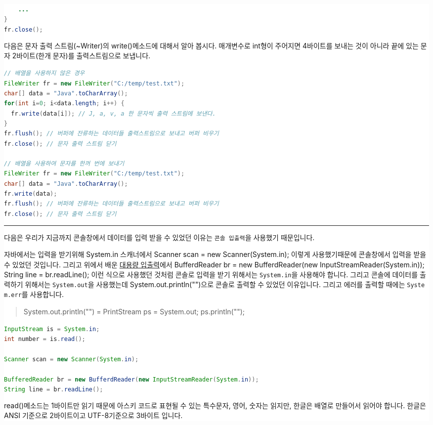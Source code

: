   ```java
      ...
  }
  fr.close();
  ```

  다음은 문자 출력 스트림(~Writer)의 write()메소드에 대해서 알아 봅시다.
  매개변수로 int형이 주어지면 4바이트를 보내는 것이 아니라 끝에 있는 문자 2바이트(한개 문자)를 출력스트림으로 보냅니다.

  ```java
  // 배열을 사용하지 않은 경우
  FileWriter fr = new FileWriter("C:/temp/test.txt");
  char[] data = "Java".toCharArray();
  for(int i=0; i<data.length; i++) {
    fr.write(data[i]); // J, a, v, a 한 문자씩 출력 스트림에 보낸다.
  }
  fr.flush(); // 버퍼에 잔류하는 데이터들 출력스트림으로 보내고 버퍼 비우기
  fr.close(); // 문자 출력 스트림 닫기

  // 배열을 사용하여 문자를 한꺼 번에 보내기
  FileWriter fr = new FileWriter("C:/temp/test.txt");
  char[] data = "Java".toCharArray();
  fr.write(data);
  fr.flush(); // 버퍼에 잔류하는 데이터들 출력스트림으로 보내고 버퍼 비우기
  fr.close(); // 문자 출력 스트림 닫기
  ```

  -----------------------------------------------------------------------------

  다음은 우리가 지금까지 콘솔창에서 데이터를 입력 받을 수 있었던 이유는 `콘솔 입출력`을
  사용했기 때문입니다.

  자바에서는 입력을 받기위해 System.in 스캐너에서 Scanner scan = new Scanner(System.in);
  이렇게 사용했기때문에 콘솔창에서 입력을 받을 수 있었던 것입니다. 그리고 위에서 배운
  [대용량 입출력](https://baekjungho.github.io/java-inputoutput/)에서
  BufferdReader br = new BufferdReader(new InputStreamReader(System.in)); String line = br.readLine();
  이런 식으로 사용했던 것처럼 콘솔로 입력을 받기 위해서는 `System.in`을 사용해야 합니다.
  그리고 콘솔에 데이터를 출력하기 위해서는 `System.out`을 사용했는데 System.out.println("")으로
  콘솔로 출력할 수 있었던 이유입니다. 그리고 에러를 출력할 때에는 `System.err`를 사용합니다.

  > System.out.println("") = PrintStream ps = System.out; ps.println("");

  ```java
  InputStream is = System.in;
  int number = is.read();

  Scanner scan = new Scanner(System.in);

  BufferedReader br = new BufferdReader(new InputStreamReader(System.in));
  String line = br.readLine();
  ```

  read()메소드는 1바이트만 읽기 때문에 아스키 코드로 표현될 수 있는 특수문자, 영어, 숫자는
  읽지만, 한글은 배열로 만들어서 읽어야 합니다. 한글은 ANSI 기준으로 2바이트이고
  UTF-8기준으로 3바이트 입니다.
